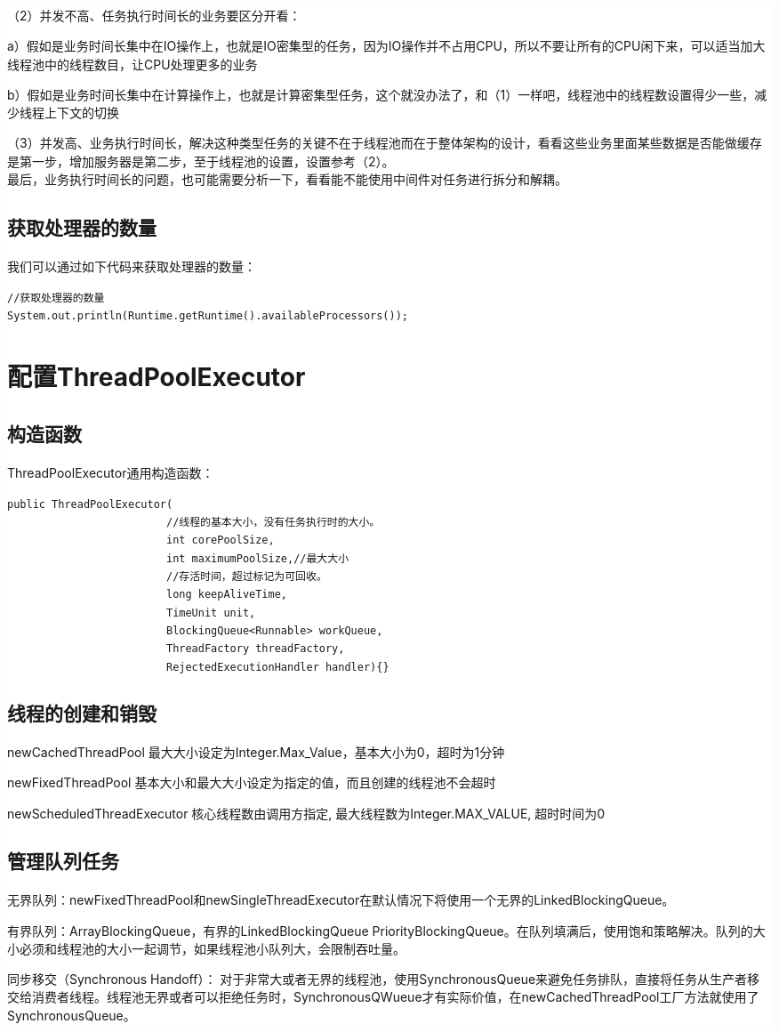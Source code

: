 （2）并发不高、任务执行时间长的业务要区分开看：

a）假如是业务时间长集中在IO操作上，也就是IO密集型的任务，因为IO操作并不占用CPU，所以不要让所有的CPU闲下来，可以适当加大线程池中的线程数目，让CPU处理更多的业务

b）假如是业务时间长集中在计算操作上，也就是计算密集型任务，这个就没办法了，和（1）一样吧，线程池中的线程数设置得少一些，减少线程上下文的切换

（3）并发高、业务执行时间长，解决这种类型任务的关键不在于线程池而在于整体架构的设计，看看这些业务里面某些数据是否能做缓存是第一步，增加服务器是第二步，至于线程池的设置，设置参考（2）。  
最后，业务执行时间长的问题，也可能需要分析一下，看看能不能使用中间件对任务进行拆分和解耦。

## 获取处理器的数量

我们可以通过如下代码来获取处理器的数量：

    
    
    //获取处理器的数量
    System.out.println(Runtime.getRuntime().availableProcessors());
    

# 配置ThreadPoolExecutor

## 构造函数

ThreadPoolExecutor通用构造函数：

    
    
    public ThreadPoolExecutor(
                             //线程的基本大小，没有任务执行时的大小。
                             int corePoolSize,
                             int maximumPoolSize,//最大大小
    						 //存活时间，超过标记为可回收。
                             long keepAliveTime,
                             TimeUnit unit,
                             BlockingQueue<Runnable> workQueue,
                             ThreadFactory threadFactory,
                             RejectedExecutionHandler handler){}
    

## 线程的创建和销毁

newCachedThreadPool 最大大小设定为Integer.Max_Value，基本大小为0，超时为1分钟

newFixedThreadPool 基本大小和最大大小设定为指定的值，而且创建的线程池不会超时

newScheduledThreadExecutor 核心线程数由调用方指定, 最大线程数为Integer.MAX_VALUE, 超时时间为0

## 管理队列任务

无界队列：newFixedThreadPool和newSingleThreadExecutor在默认情况下将使用一个无界的LinkedBlockingQueue。

有界队列：ArrayBlockingQueue，有界的LinkedBlockingQueue
PriorityBlockingQueue。在队列填满后，使用饱和策略解决。队列的大小必须和线程池的大小一起调节，如果线程池小队列大，会限制吞吐量。

同步移交（Synchronous Handoff）：
对于非常大或者无界的线程池，使用SynchronousQueue来避免任务排队，直接将任务从生产者移交给消费者线程。线程池无界或者可以拒绝任务时，SynchronousQWueue才有实际价值，在newCachedThreadPool工厂方法就使用了SynchronousQueue。
